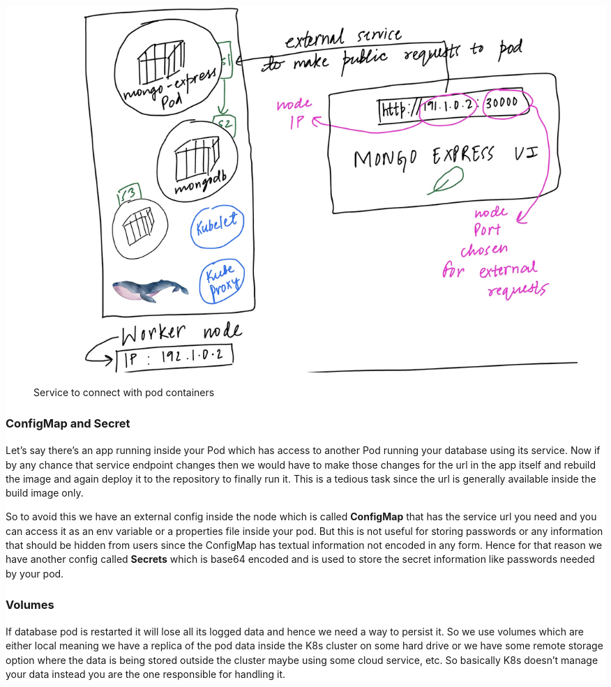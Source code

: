 <figure><img src=".gitbook/assets/299DF643-9AE4-4081-97B9-EF84FF1FBB88.jpeg" alt=""><figcaption><p>Service to connect with pod containers</p></figcaption></figure>

### ConfigMap and Secret

Let’s say there’s an app running inside your Pod which has access to another Pod running your database using its service. Now if by any chance that service endpoint changes then we would have to make those changes for the url in the app itself and rebuild the image and again deploy it to the repository to finally run it. This is a tedious task since the url is generally available inside the build image only.

So to avoid this we have an external config inside the node which is called **ConfigMap** that has the service url you need and you can access it as an env variable or a properties file inside your pod. But this is not useful for storing passwords or any information that should be hidden from users since the ConfigMap has textual information not encoded in any form. Hence for that reason we have another config called **Secrets** which is base64 encoded and is used to store the secret information like passwords needed by your pod.

### Volumes

If database pod is restarted it will lose all its logged data and hence we need a way to persist it. So we use volumes which are either local meaning we have a replica of the pod data inside the K8s cluster on some hard drive or we have some remote storage option where the data is being stored outside the cluster maybe using some cloud service, etc. So basically K8s doesn’t manage your data instead you are the one responsible for handling it.
